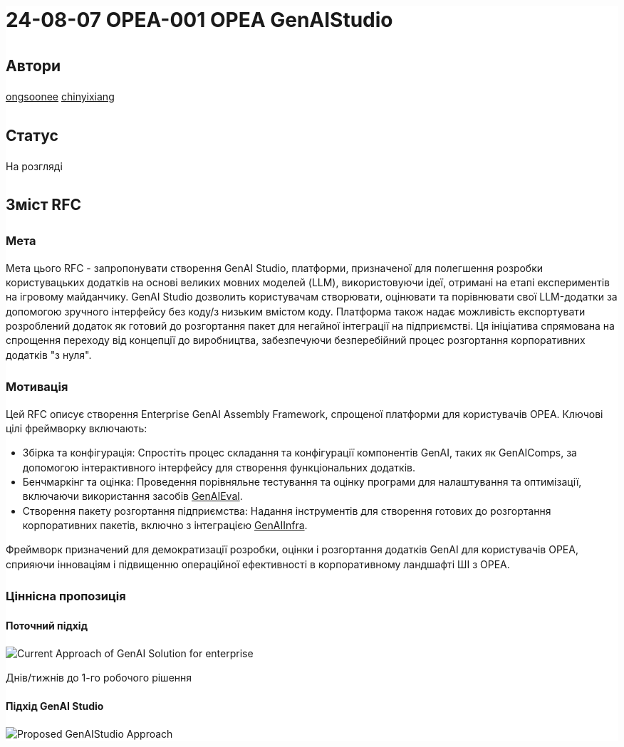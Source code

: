 # 24-08-07 OPEA-001 OPEA GenAIStudio

## Автори

[ongsoonee](https://github.com/OngSoonEe)
[chinyixiang](https://github.com/chinyixiang)

## Статус

На розгляді

## Зміст RFC 

### Мета

Мета цього RFC - запропонувати створення GenAI Studio, платформи, призначеної для полегшення розробки користувацьких додатків на основі великих мовних моделей (LLM), використовуючи ідеї, отримані на етапі експериментів на ігровому майданчику. GenAI Studio дозволить користувачам створювати, оцінювати та порівнювати свої LLM-додатки за допомогою зручного інтерфейсу без коду/з низьким вмістом коду. Платформа також надає можливість експортувати розроблений додаток як готовий до розгортання пакет для негайної інтеграції на підприємстві. Ця ініціатива спрямована на спрощення переходу від концепції до виробництва, забезпечуючи безперебійний процес розгортання корпоративних додатків "з нуля".

### Мотивація

Цей RFC описує створення Enterprise GenAI Assembly Framework, спрощеної платформи для користувачів OPEA. Ключові цілі фреймворку включають:
- Збірка та конфігурація: Спростіть процес складання та конфігурації компонентів GenAI, таких як GenAIComps, за допомогою інтерактивного інтерфейсу для створення функціональних додатків.
- Бенчмаркінг та оцінка: Проведення порівняльне тестування та оцінку програми для налаштування та оптимізації, включаючи використання засобів [GenAIEval](https://github.com/opea-project/GenAIEval).
- Створення пакету розгортання підприємства: Надання інструментів для створення готових до розгортання корпоративних пакетів, включно з інтеграцією [GenAIInfra](https://github.com/opea-project/GenAIInfra).

Фреймворк призначений для демократизації розробки, оцінки і розгортання додатків GenAI для користувачів OPEA, сприяючи інноваціям і підвищенню операційної ефективності в корпоративному ландшафті ШІ з OPEA.

### Ціннісна пропозиція
#### Поточний підхід
![Current Approach of GenAI Solution for enterprise](https://github.com/user-attachments/assets/adb10f29-b506-46d6-abd3-ed5f70049bee)

Днів/тижнів до 1-го робочого рішення

#### Підхід GenAI Studio
![Proposed GenAIStudio Approach](https://github.com/user-attachments/assets/e0c59dd2-0ff5-4deb-9561-8cba4ab5defe)
